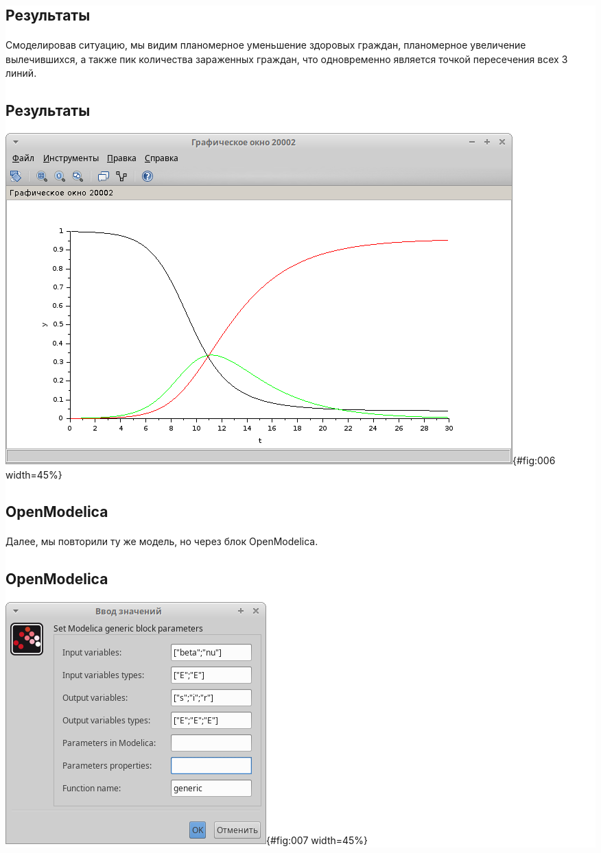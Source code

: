 ## Результаты

Смоделировав ситуацию, мы видим планомерное уменьшение здоровых граждан, планомерное увеличение вылечившихся, а также пик количества зараженных граждан, что одновременно является точкой пересечения всех 3 линий.

## Результаты

![Модель эпидемии SIR](image/6.png){#fig:006 width=45%}

## OpenModelica

Далее, мы повторили ту же модель, но через блок OpenModelica.

## OpenModelica

![Установка значений блока](image/7.png){#fig:007 width=45%}
